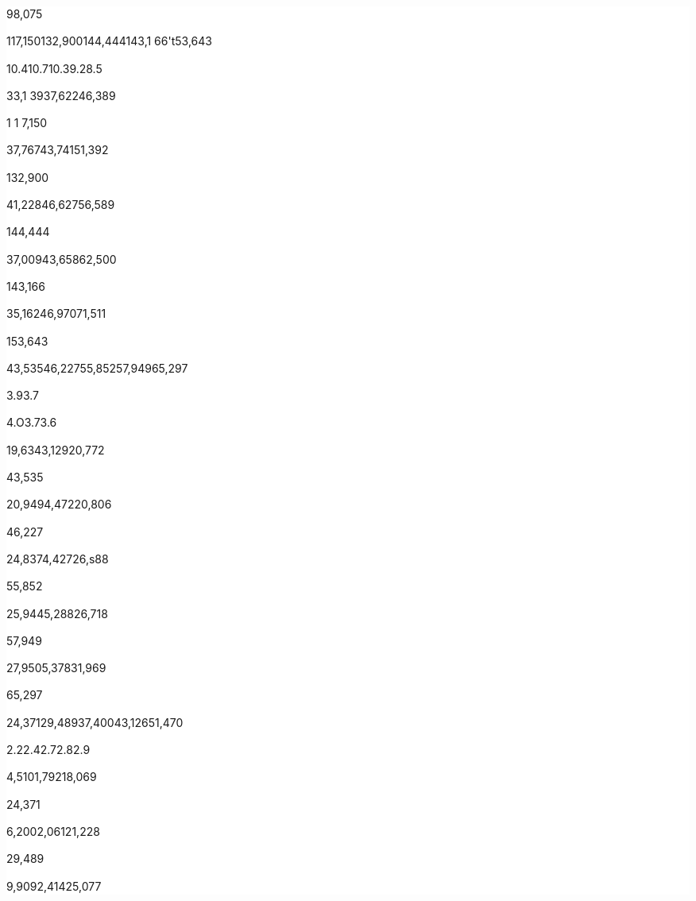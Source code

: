 98,075

117,150132,900144,444143,1 66't53,643

10.410.710.39.28.5

33,1 3937,62246,389

1 1 7,150

37,76743,74151,392

132,900

41,22846,62756,589

144,444

37,00943,65862,500

143,166

35,16246,97071,511

153,643

43,53546,22755,85257,94965,297

3.93.7

4.O3.73.6

19,6343,12920,772

43,535

20,9494,47220,806

46,227

24,8374,42726,s88

55,852

25,9445,28826,718

57,949

27,9505,37831,969

65,297

24,37129,48937,40043,12651,470

2.22.42.72.82.9

4,5101,79218,069

24,371

6,2002,06121,228

29,489

9,9092,41425,077
